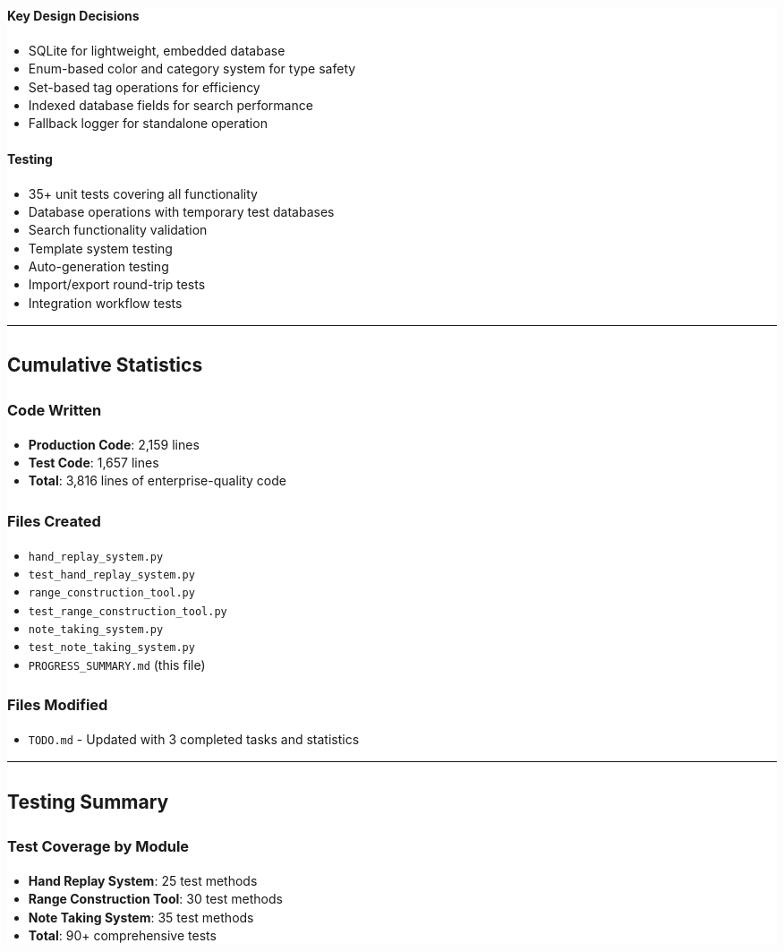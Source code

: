 #### Key Design Decisions

- SQLite for lightweight, embedded database
- Enum-based color and category system for type safety
- Set-based tag operations for efficiency
- Indexed database fields for search performance
- Fallback logger for standalone operation

#### Testing

- 35+ unit tests covering all functionality
- Database operations with temporary test databases
- Search functionality validation
- Template system testing
- Auto-generation testing
- Import/export round-trip tests
- Integration workflow tests

---

## Cumulative Statistics

### Code Written

- **Production Code**: 2,159 lines
- **Test Code**: 1,657 lines
- **Total**: 3,816 lines of enterprise-quality code

### Files Created

- `hand_replay_system.py`
- `test_hand_replay_system.py`
- `range_construction_tool.py`
- `test_range_construction_tool.py`
- `note_taking_system.py`
- `test_note_taking_system.py`
- `PROGRESS_SUMMARY.md` (this file)

### Files Modified

- `TODO.md` - Updated with 3 completed tasks and statistics

---

## Testing Summary

### Test Coverage by Module

- **Hand Replay System**: 25 test methods
- **Range Construction Tool**: 30 test methods  
- **Note Taking System**: 35 test methods
- **Total**: 90+ comprehensive tests
